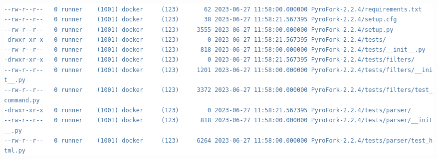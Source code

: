 ```diff
--rw-r--r--   0 runner    (1001) docker     (123)       62 2023-06-27 11:58:00.000000 PyroFork-2.2.4/requirements.txt
--rw-r--r--   0 runner    (1001) docker     (123)       38 2023-06-27 11:58:21.567395 PyroFork-2.2.4/setup.cfg
--rw-r--r--   0 runner    (1001) docker     (123)     3555 2023-06-27 11:58:00.000000 PyroFork-2.2.4/setup.py
-drwxr-xr-x   0 runner    (1001) docker     (123)        0 2023-06-27 11:58:21.567395 PyroFork-2.2.4/tests/
--rw-r--r--   0 runner    (1001) docker     (123)      818 2023-06-27 11:58:00.000000 PyroFork-2.2.4/tests/__init__.py
-drwxr-xr-x   0 runner    (1001) docker     (123)        0 2023-06-27 11:58:21.567395 PyroFork-2.2.4/tests/filters/
--rw-r--r--   0 runner    (1001) docker     (123)     1201 2023-06-27 11:58:00.000000 PyroFork-2.2.4/tests/filters/__init__.py
--rw-r--r--   0 runner    (1001) docker     (123)     3372 2023-06-27 11:58:00.000000 PyroFork-2.2.4/tests/filters/test_command.py
-drwxr-xr-x   0 runner    (1001) docker     (123)        0 2023-06-27 11:58:21.567395 PyroFork-2.2.4/tests/parser/
--rw-r--r--   0 runner    (1001) docker     (123)      818 2023-06-27 11:58:00.000000 PyroFork-2.2.4/tests/parser/__init__.py
--rw-r--r--   0 runner    (1001) docker     (123)     6264 2023-06-27 11:58:00.000000 PyroFork-2.2.4/tests/parser/test_html.py
